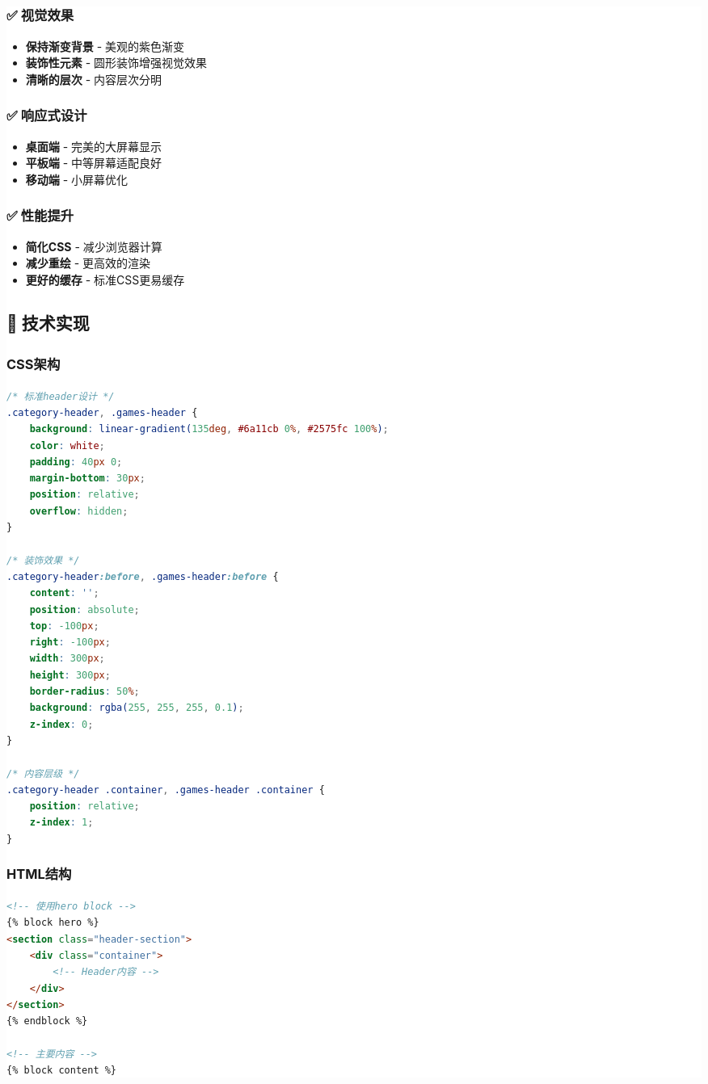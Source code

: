 ### ✅ 视觉效果
- **保持渐变背景** - 美观的紫色渐变
- **装饰性元素** - 圆形装饰增强视觉效果
- **清晰的层次** - 内容层次分明

### ✅ 响应式设计
- **桌面端** - 完美的大屏幕显示
- **平板端** - 中等屏幕适配良好
- **移动端** - 小屏幕优化

### ✅ 性能提升
- **简化CSS** - 减少浏览器计算
- **减少重绘** - 更高效的渲染
- **更好的缓存** - 标准CSS更易缓存

## 🔧 技术实现

### CSS架构
```css
/* 标准header设计 */
.category-header, .games-header {
    background: linear-gradient(135deg, #6a11cb 0%, #2575fc 100%);
    color: white;
    padding: 40px 0;
    margin-bottom: 30px;
    position: relative;
    overflow: hidden;
}

/* 装饰效果 */
.category-header:before, .games-header:before {
    content: '';
    position: absolute;
    top: -100px;
    right: -100px;
    width: 300px;
    height: 300px;
    border-radius: 50%;
    background: rgba(255, 255, 255, 0.1);
    z-index: 0;
}

/* 内容层级 */
.category-header .container, .games-header .container {
    position: relative;
    z-index: 1;
}
```

### HTML结构
```html
<!-- 使用hero block -->
{% block hero %}
<section class="header-section">
    <div class="container">
        <!-- Header内容 -->
    </div>
</section>
{% endblock %}

<!-- 主要内容 -->
{% block content %}
```